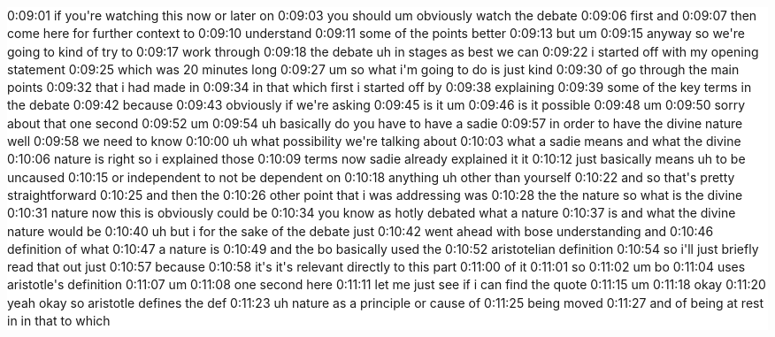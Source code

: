 <a onclick="modifyYTiframeseektime('541)')">0:09:01 if you're watching this now or later on</a>
<a onclick="modifyYTiframeseektime('543)')">0:09:03 you should um obviously watch the debate</a>
<a onclick="modifyYTiframeseektime('546)')">0:09:06 first and</a>
<a onclick="modifyYTiframeseektime('547)')">0:09:07 then come here for further context to</a>
<a onclick="modifyYTiframeseektime('550)')">0:09:10 understand</a>
<a onclick="modifyYTiframeseektime('551)')">0:09:11 some of the points better</a>
<a onclick="modifyYTiframeseektime('553)')">0:09:13 but um</a>
<a onclick="modifyYTiframeseektime('555)')">0:09:15 anyway so we're going to kind of try to</a>
<a onclick="modifyYTiframeseektime('557)')">0:09:17 work through</a>
<a onclick="modifyYTiframeseektime('558)')">0:09:18 the debate uh in stages as best we can</a>
<a onclick="modifyYTiframeseektime('562)')">0:09:22 i started off with my opening statement</a>
<a onclick="modifyYTiframeseektime('565)')">0:09:25 which was 20 minutes long</a>
<a onclick="modifyYTiframeseektime('567)')">0:09:27 um so what i'm going to do is just kind</a>
<a onclick="modifyYTiframeseektime('570)')">0:09:30 of go through the main points</a>
<a onclick="modifyYTiframeseektime('572)')">0:09:32 that i had made in</a>
<a onclick="modifyYTiframeseektime('574)')">0:09:34 in that which first i started off by</a>
<a onclick="modifyYTiframeseektime('578)')">0:09:38 explaining</a>
<a onclick="modifyYTiframeseektime('579)')">0:09:39 some of the key terms in the debate</a>
<a onclick="modifyYTiframeseektime('582)')">0:09:42 because</a>
<a onclick="modifyYTiframeseektime('583)')">0:09:43 obviously if we're asking</a>
<a onclick="modifyYTiframeseektime('585)')">0:09:45 is it um</a>
<a onclick="modifyYTiframeseektime('586)')">0:09:46 is it possible</a>
<a onclick="modifyYTiframeseektime('588)')">0:09:48 um</a>
<a onclick="modifyYTiframeseektime('590)')">0:09:50 sorry about that one second</a>
<a onclick="modifyYTiframeseektime('592)')">0:09:52 um</a>
<a onclick="modifyYTiframeseektime('594)')">0:09:54 uh basically do you have to have a sadie</a>
<a onclick="modifyYTiframeseektime('597)')">0:09:57 in order to have the divine nature well</a>
<a onclick="modifyYTiframeseektime('598)')">0:09:58 we need to know</a>
<a onclick="modifyYTiframeseektime('600)')">0:10:00 uh what possibility we're talking about</a>
<a onclick="modifyYTiframeseektime('603)')">0:10:03 what a sadie means and what the divine</a>
<a onclick="modifyYTiframeseektime('606)')">0:10:06 nature is right so i explained those</a>
<a onclick="modifyYTiframeseektime('609)')">0:10:09 terms now sadie already explained it it</a>
<a onclick="modifyYTiframeseektime('612)')">0:10:12 just basically means uh to be uncaused</a>
<a onclick="modifyYTiframeseektime('615)')">0:10:15 or independent to not be dependent on</a>
<a onclick="modifyYTiframeseektime('618)')">0:10:18 anything uh other than yourself</a>
<a onclick="modifyYTiframeseektime('622)')">0:10:22 and so that's pretty straightforward</a>
<a onclick="modifyYTiframeseektime('625)')">0:10:25 and then the</a>
<a onclick="modifyYTiframeseektime('626)')">0:10:26 other point that i was addressing was</a>
<a onclick="modifyYTiframeseektime('628)')">0:10:28 the the nature so what is the divine</a>
<a onclick="modifyYTiframeseektime('631)')">0:10:31 nature now this is obviously could be</a>
<a onclick="modifyYTiframeseektime('634)')">0:10:34 you know as hotly debated what a nature</a>
<a onclick="modifyYTiframeseektime('637)')">0:10:37 is and what the divine nature would be</a>
<a onclick="modifyYTiframeseektime('640)')">0:10:40 uh but i for the sake of the debate just</a>
<a onclick="modifyYTiframeseektime('642)')">0:10:42 went ahead with bose understanding and</a>
<a onclick="modifyYTiframeseektime('646)')">0:10:46 definition of what</a>
<a onclick="modifyYTiframeseektime('647)')">0:10:47 a nature is</a>
<a onclick="modifyYTiframeseektime('649)')">0:10:49 and the bo basically used the</a>
<a onclick="modifyYTiframeseektime('652)')">0:10:52 aristotelian definition</a>
<a onclick="modifyYTiframeseektime('654)')">0:10:54 so i'll just briefly read that out just</a>
<a onclick="modifyYTiframeseektime('657)')">0:10:57 because</a>
<a onclick="modifyYTiframeseektime('658)')">0:10:58 it's it's relevant directly to this part</a>
<a onclick="modifyYTiframeseektime('660)')">0:11:00 of it</a>
<a onclick="modifyYTiframeseektime('661)')">0:11:01 so</a>
<a onclick="modifyYTiframeseektime('662)')">0:11:02 um bo</a>
<a onclick="modifyYTiframeseektime('664)')">0:11:04 uses aristotle's definition</a>
<a onclick="modifyYTiframeseektime('667)')">0:11:07 um</a>
<a onclick="modifyYTiframeseektime('668)')">0:11:08 one second here</a>
<a onclick="modifyYTiframeseektime('671)')">0:11:11 let me just see if i can find the quote</a>
<a onclick="modifyYTiframeseektime('675)')">0:11:15 um</a>
<a onclick="modifyYTiframeseektime('678)')">0:11:18 okay</a>
<a onclick="modifyYTiframeseektime('680)')">0:11:20 yeah okay so aristotle defines the def</a>
<a onclick="modifyYTiframeseektime('683)')">0:11:23 uh nature as a principle or cause of</a>
<a onclick="modifyYTiframeseektime('685)')">0:11:25 being moved</a>
<a onclick="modifyYTiframeseektime('687)')">0:11:27 and of being at rest in in that to which</a>